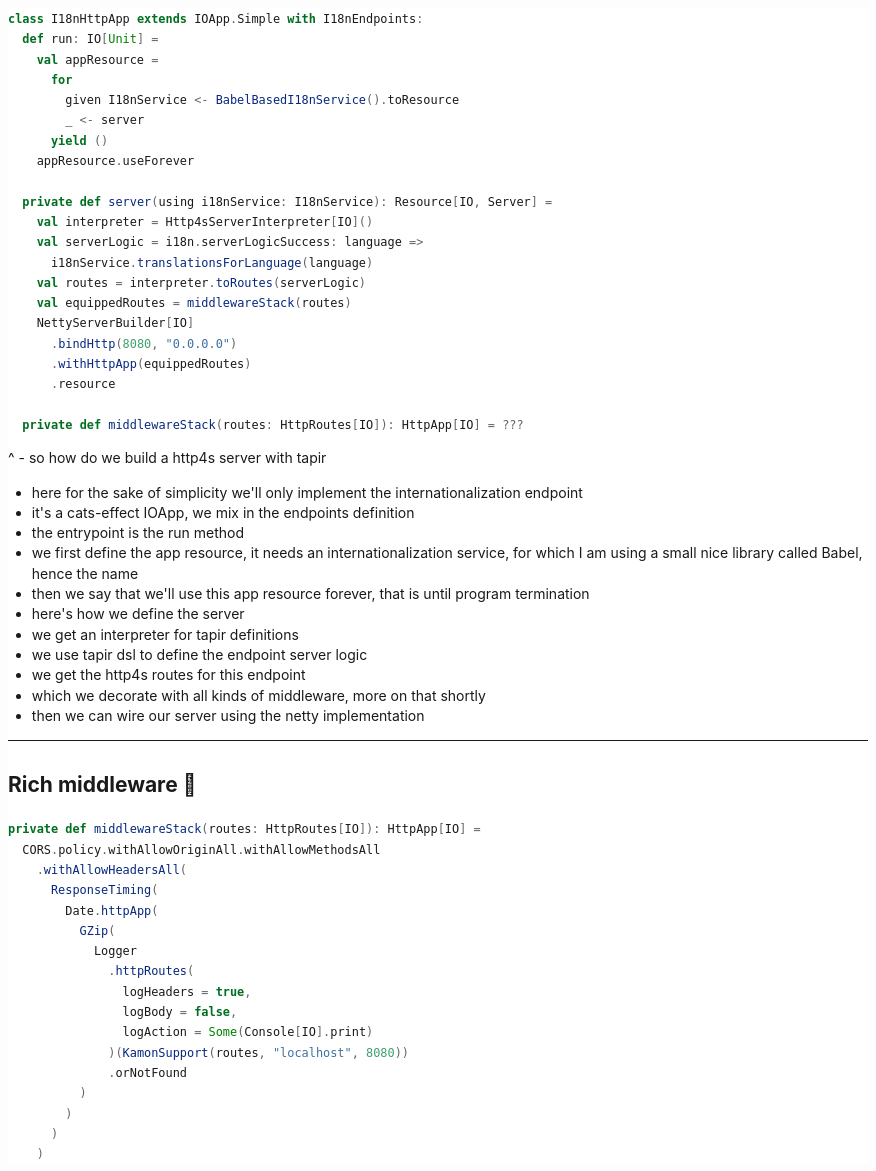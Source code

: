 ```scala
class I18nHttpApp extends IOApp.Simple with I18nEndpoints:
  def run: IO[Unit] =
    val appResource =
      for
        given I18nService <- BabelBasedI18nService().toResource
        _ <- server
      yield ()
    appResource.useForever

  private def server(using i18nService: I18nService): Resource[IO, Server] =
    val interpreter = Http4sServerInterpreter[IO]()
    val serverLogic = i18n.serverLogicSuccess: language =>
      i18nService.translationsForLanguage(language)
    val routes = interpreter.toRoutes(serverLogic)
    val equippedRoutes = middlewareStack(routes)
    NettyServerBuilder[IO]
      .bindHttp(8080, "0.0.0.0")
      .withHttpApp(equippedRoutes)
      .resource

  private def middlewareStack(routes: HttpRoutes[IO]): HttpApp[IO] = ???
```

^ - so how do we build a http4s server with tapir
 - here for the sake of simplicity we'll only implement the internationalization endpoint
 - it's a cats-effect IOApp, we mix in the endpoints definition
 - the entrypoint is the run method
 - we first define the app resource, it needs an internationalization service, for which I am using a small nice library called Babel, hence the name
 - then we say that we'll use this app resource forever, that is until program termination
 - here's how we define the server
 - we get an interpreter for tapir definitions
 - we use tapir dsl to define the endpoint server logic
 - we get the http4s routes for this endpoint
 - which we decorate with all kinds of middleware, more on that shortly
 - then we can wire our server using the netty implementation 

---
## Rich middleware 🧰

```scala
private def middlewareStack(routes: HttpRoutes[IO]): HttpApp[IO] =
  CORS.policy.withAllowOriginAll.withAllowMethodsAll
    .withAllowHeadersAll(
      ResponseTiming(
        Date.httpApp(
          GZip(
            Logger
              .httpRoutes(
                logHeaders = true,
                logBody = false,
                logAction = Some(Console[IO].print)
              )(KamonSupport(routes, "localhost", 8080))
              .orNotFound
          )
        )
      )
    )
```      


[^1]: Simplified view, for more check out [laminar docs](https://laminar.dev/documentation#laminars-use-of-airstream-ownership)
[^1]: Simplified view, for more check out [laminar docs](https://laminar.dev/documentation#laminars-use-of-airstream-ownership)
